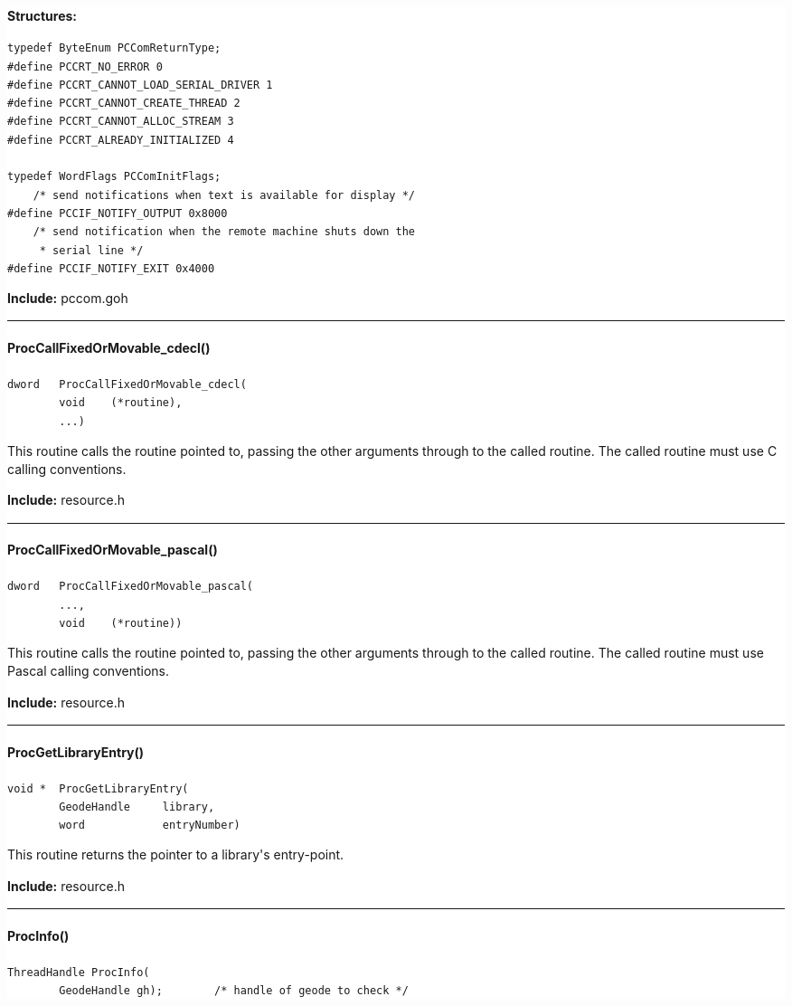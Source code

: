 **Structures:**

	typedef ByteEnum PCComReturnType;
	#define PCCRT_NO_ERROR 0
	#define PCCRT_CANNOT_LOAD_SERIAL_DRIVER 1
	#define PCCRT_CANNOT_CREATE_THREAD 2
	#define PCCRT_CANNOT_ALLOC_STREAM 3
	#define PCCRT_ALREADY_INITIALIZED 4

	typedef WordFlags PCComInitFlags;
		/* send notifications when text is available for display */
	#define PCCIF_NOTIFY_OUTPUT 0x8000
		/* send notification when the remote machine shuts down the
		 * serial line */
	#define PCCIF_NOTIFY_EXIT 0x4000
**Include:** pccom.goh 

----------
#### ProcCallFixedOrMovable_cdecl()
	dword	ProcCallFixedOrMovable_cdecl(
			void 	(*routine),
			...)

This routine calls the routine pointed to, passing the other arguments 
through to the called routine. The called routine must use C calling 
conventions.

**Include:** resource.h 

----------
#### ProcCallFixedOrMovable_pascal()
	dword	ProcCallFixedOrMovable_pascal(
			...,
			void 	(*routine))

This routine calls the routine pointed to, passing the other arguments 
through to the called routine. The called routine must use Pascal calling 
conventions.

**Include:** resource.h 

----------
#### ProcGetLibraryEntry()
	void *	ProcGetLibraryEntry(
			GeodeHandle		library,
			word			entryNumber)

This routine returns the pointer to a library's entry-point.

**Include:** resource.h 

----------
#### ProcInfo()
	ThreadHandle ProcInfo(
			GeodeHandle gh);		/* handle of geode to check */
